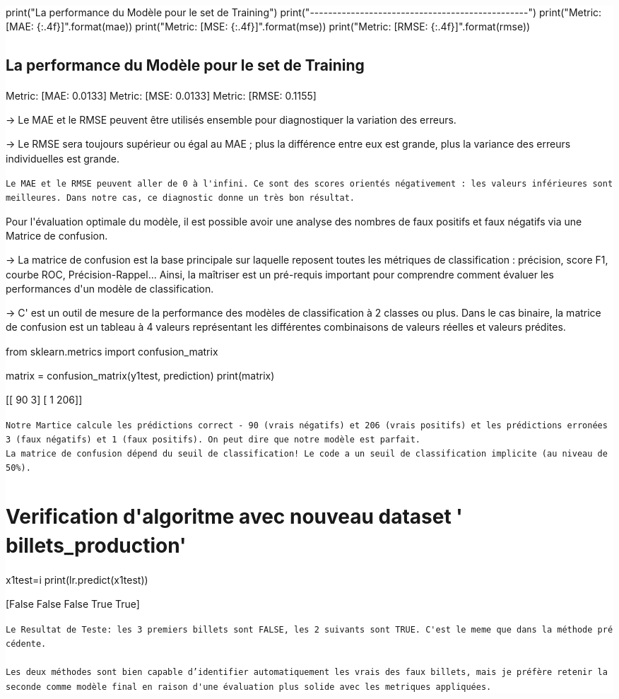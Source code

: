 print("La performance du Modèle pour le set de Training")
print("------------------------------------------------")
print("Metric: [MAE: {:.4f}]".format(mae))
print("Metric: [MSE: {:.4f}]".format(mse))
print("Metric: [RMSE: {:.4f}]".format(rmse))

La performance du Modèle pour le set de Training
------------------------------------------------
Metric: [MAE: 0.0133]
Metric: [MSE: 0.0133]
Metric: [RMSE: 0.1155]

-> Le MAE et le RMSE peuvent être utilisés ensemble pour diagnostiquer la variation des erreurs.

-> Le RMSE sera toujours supérieur ou égal au MAE ; plus la différence entre eux est grande, plus la variance des erreurs individuelles est grande.

    Le MAE et le RMSE peuvent aller de 0 à l'infini. Ce sont des scores orientés négativement : les valeurs inférieures sont meilleures. Dans notre cas, ce diagnostic donne un très bon résultat.

Pour l'évaluation optimale du modèle, il est possible avoir une analyse des nombres de faux positifs et faux négatifs via une Matrice de confusion.

-> La matrice de confusion est la base principale sur laquelle reposent toutes les métriques de classification : précision, score F1, courbe ROC, Précision-Rappel... Ainsi, la maîtriser est un pré-requis important pour comprendre comment évaluer les performances d'un modèle de classification.

-> C' est un outil de mesure de la performance des modèles de classification à 2 classes ou plus. Dans le cas binaire, la matrice de confusion est un tableau à 4 valeurs représentant les différentes combinaisons de valeurs réelles et valeurs prédites.

from sklearn.metrics import confusion_matrix

matrix = confusion_matrix(y1test, prediction)
print(matrix)

[[ 90   3]
 [  1 206]]

    Notre Martice calcule les prédictions correct - 90 (vrais négatifs) et 206 (vrais positifs) et les prédictions erronées 3 (faux négatifs) et 1 (faux positifs). On peut dire que notre modèle est parfait.
    La matrice de confusion dépend du seuil de classification! Le code a un seuil de classification implicite (au niveau de 50%).

# Verification d'algoritme avec nouveau dataset ' billets_production'
x1test=i
print(lr.predict(x1test))

[False False False  True  True]

    Le Resultat de Teste: les 3 premiers billets sont FALSE, les 2 suivants sont TRUE. C'est le meme que dans la méthode précédente.

    Les deux méthodes sont bien capable d’identifier automatiquement les vrais des faux billets, mais je préfère retenir la seconde comme modèle final en raison d'une évaluation plus solide avec les metriques appliquées.
